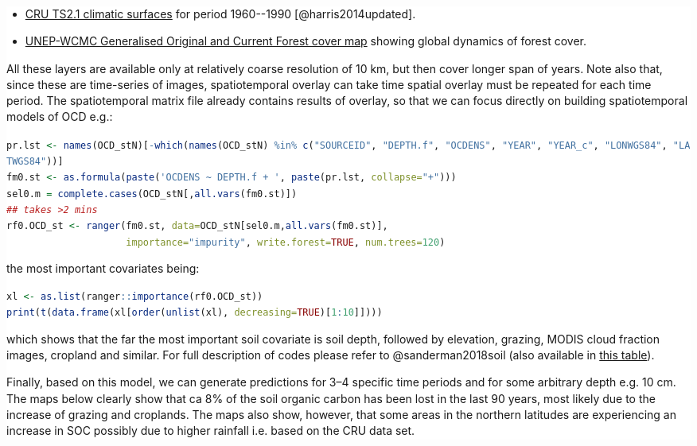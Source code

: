 *  [CRU TS2.1 climatic surfaces](http://www.ipcc-data.org/observ/clim/) for period 1960--1990 [@harris2014updated].

*  [UNEP-WCMC Generalised Original and Current Forest cover map](http://www.unep-wcmc.org/resources-and-data/generalised-original-and-current-forest) showing global dynamics of forest cover.

All these layers are available only at relatively coarse resolution of 10 km, but then cover longer span of years. Note also that, since these are time-series of images, spatiotemporal overlay can take time spatial overlay must be repeated for each time period. The spatiotemporal matrix file already contains results of overlay, so that we can focus directly on building spatiotemporal models of OCD e.g.: 


```r
pr.lst <- names(OCD_stN)[-which(names(OCD_stN) %in% c("SOURCEID", "DEPTH.f", "OCDENS", "YEAR", "YEAR_c", "LONWGS84", "LATWGS84"))]
fm0.st <- as.formula(paste('OCDENS ~ DEPTH.f + ', paste(pr.lst, collapse="+")))
sel0.m = complete.cases(OCD_stN[,all.vars(fm0.st)])
## takes >2 mins
rf0.OCD_st <- ranger(fm0.st, data=OCD_stN[sel0.m,all.vars(fm0.st)], 
                     importance="impurity", write.forest=TRUE, num.trees=120)
```

the most important covariates being:


```r
xl <- as.list(ranger::importance(rf0.OCD_st))
print(t(data.frame(xl[order(unlist(xl), decreasing=TRUE)[1:10]])))
```

which shows that the far the most important soil covariate is soil depth, followed by elevation, grazing, MODIS cloud fraction images, cropland and similar. For full description of codes please refer to @sanderman2018soil (also available in [this table](https///github.com/whrc/Soil-Carbon-Debt/blob/master/SOCS/WHRC_soilcarbon_list_of_covariates.csv)).

Finally, based on this model, we can generate predictions for 3–4 specific time periods and for some arbitrary depth e.g. 10 cm. The maps below clearly show that ca 8% of the soil organic carbon has been lost in the last 90 years, most likely due to the increase of grazing and croplands. The maps also show, however, that some areas in the northern latitudes are experiencing an increase in SOC possibly due to higher rainfall i.e. based on the CRU data set.

<div class="figure" style="text-align: center">